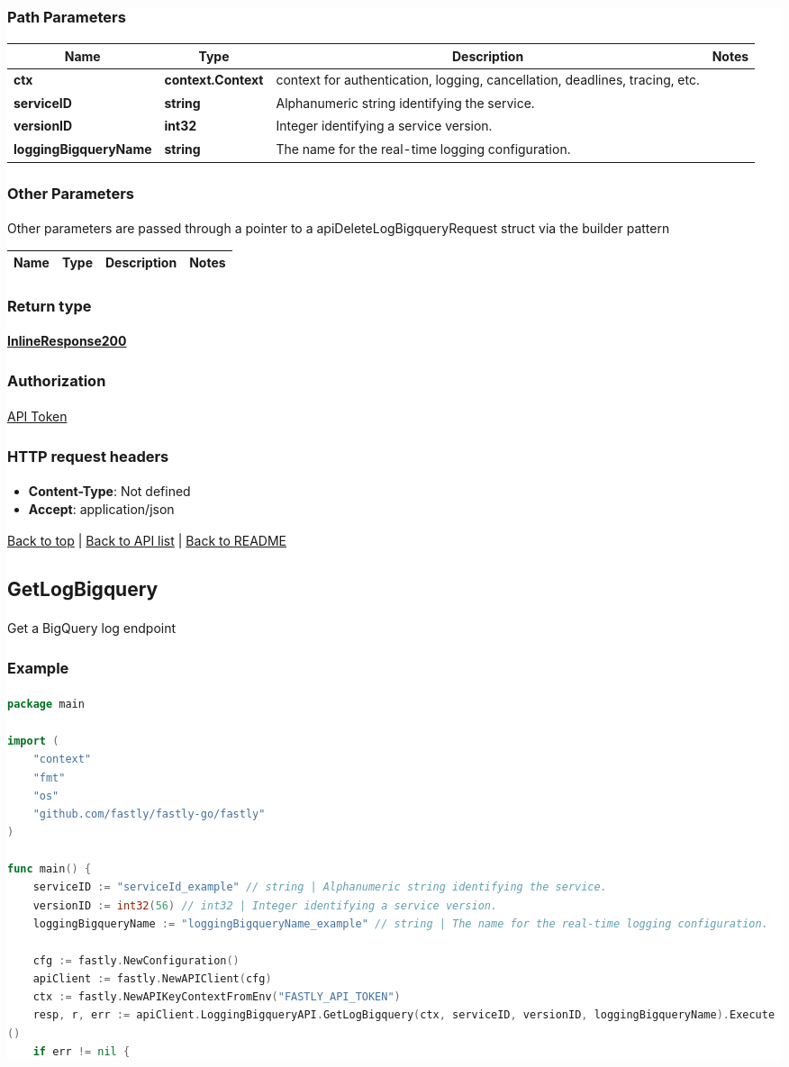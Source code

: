 ### Path Parameters


Name | Type | Description  | Notes
------------- | ------------- | ------------- | -------------
**ctx** | **context.Context** | context for authentication, logging, cancellation, deadlines, tracing, etc.
**serviceID** | **string** | Alphanumeric string identifying the service. | 
**versionID** | **int32** | Integer identifying a service version. | 
**loggingBigqueryName** | **string** | The name for the real-time logging configuration. | 

### Other Parameters

Other parameters are passed through a pointer to a apiDeleteLogBigqueryRequest struct via the builder pattern


Name | Type | Description  | Notes
------------- | ------------- | ------------- | -------------


### Return type

[**InlineResponse200**](InlineResponse200.md)

### Authorization

[API Token](https://developer.fastly.com/reference/api/#authentication)

### HTTP request headers

- **Content-Type**: Not defined
- **Accept**: application/json

[Back to top](#) | [Back to API list](../README.md#documentation-for-api-endpoints) | [Back to README](../README.md)


## GetLogBigquery

Get a BigQuery log endpoint



### Example

```go
package main

import (
    "context"
    "fmt"
    "os"
    "github.com/fastly/fastly-go/fastly"
)

func main() {
    serviceID := "serviceId_example" // string | Alphanumeric string identifying the service.
    versionID := int32(56) // int32 | Integer identifying a service version.
    loggingBigqueryName := "loggingBigqueryName_example" // string | The name for the real-time logging configuration.

    cfg := fastly.NewConfiguration()
    apiClient := fastly.NewAPIClient(cfg)
    ctx := fastly.NewAPIKeyContextFromEnv("FASTLY_API_TOKEN")
    resp, r, err := apiClient.LoggingBigqueryAPI.GetLogBigquery(ctx, serviceID, versionID, loggingBigqueryName).Execute()
    if err != nil {
```